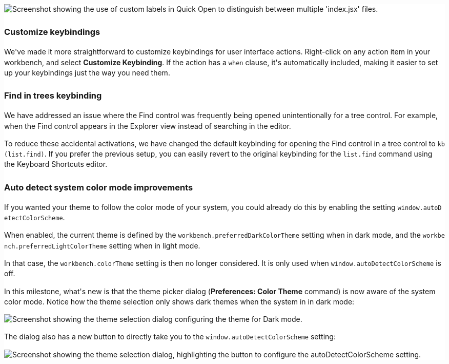 ![`Screenshot showing the use of custom labels in Quick Open to distinguish between multiple 'index.jsx' files.`](images/1_89/custom-labels-quick-open.png)

### Customize keybindings

We've made it more straightforward to customize keybindings for user interface
actions. Right-click on any action item in your workbench, and select
**Customize Keybinding**. If the action has a `when` clause, it's automatically
included, making it easier to set up your keybindings just the way you need
them.

<video src="images/1_89/customize-keybinding.mp4" title="Video that shows how to customize the keybinding for the split editor action." autoplay loop controls muted></video>

### Find in trees keybinding

We have addressed an issue where the Find control was frequently being opened
unintentionally for a tree control. For example, when the Find control appears
in the Explorer view instead of searching in the editor.

To reduce these accidental activations, we have changed the default keybinding
for opening the Find control in a tree control to `kb(list.find)`. If you prefer
the previous setup, you can easily revert to the original keybinding for the
`list.find` command using the Keyboard Shortcuts editor.

### Auto detect system color mode improvements

If you wanted your theme to follow the color mode of your system, you could
already do this by enabling the setting
<code codesetting="window.autoDetectColorScheme:true">window.autoDetectColorScheme</code>.

When enabled, the current theme is defined by the
<code codesetting="workbench.preferredDarkColorTheme">workbench.preferredDarkColorTheme</code>
setting when in dark mode, and the
<code codesetting="workbench.preferredLightColorTheme">workbench.preferredLightColorTheme</code>
setting when in light mode.

In that case, the
<code codesetting="workbench.colorTheme">workbench.colorTheme</code> setting is
then no longer considered. It is only used when
<code codesetting="window.autoDetectColorScheme">window.autoDetectColorScheme</code>
is off.

In this milestone, what's new is that the theme picker dialog (**Preferences:
Color Theme** command) is now aware of the system color mode. Notice how the
theme selection only shows dark themes when the system in in dark mode:

![`Screenshot showing the theme selection dialog configuring the theme for Dark mode.`](images/1_89/configuring_dark_mode.png)

The dialog also has a new button to directly take you to the
<code codesetting="window.autoDetectColorScheme">window.autoDetectColorScheme</code>
setting:

![`Screenshot showing the theme selection dialog, highlighting the button to configure the autoDetectColorScheme setting.`](images/1_89/configure-detect-mode.png)
